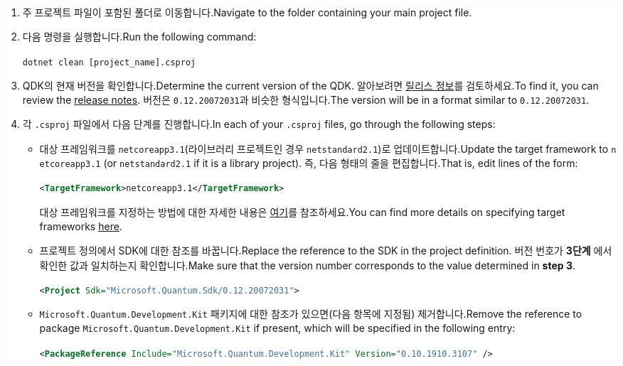 1. <span data-ttu-id="e5b6d-140">주 프로젝트 파일이 포함된 폴더로 이동합니다.</span><span class="sxs-lookup"><span data-stu-id="e5b6d-140">Navigate to the folder containing your main project file.</span></span>

2. <span data-ttu-id="e5b6d-141">다음 명령을 실행합니다.</span><span class="sxs-lookup"><span data-stu-id="e5b6d-141">Run the following command:</span></span>

    ```dotnetcli
    dotnet clean [project_name].csproj
    ```

3. <span data-ttu-id="e5b6d-142">QDK의 현재 버전을 확인합니다.</span><span class="sxs-lookup"><span data-stu-id="e5b6d-142">Determine the current version of the QDK.</span></span> <span data-ttu-id="e5b6d-143">알아보려면 [릴리스 정보](https://docs.microsoft.com/quantum/relnotes/)를 검토하세요.</span><span class="sxs-lookup"><span data-stu-id="e5b6d-143">To find it, you can review the [release notes](https://docs.microsoft.com/quantum/relnotes/).</span></span> <span data-ttu-id="e5b6d-144">버전은 `0.12.20072031`과 비슷한 형식입니다.</span><span class="sxs-lookup"><span data-stu-id="e5b6d-144">The version will be in a format similar to `0.12.20072031`.</span></span>

4. <span data-ttu-id="e5b6d-145">각 `.csproj` 파일에서 다음 단계를 진행합니다.</span><span class="sxs-lookup"><span data-stu-id="e5b6d-145">In each of your `.csproj` files, go through the following steps:</span></span>

    - <span data-ttu-id="e5b6d-146">대상 프레임워크를 `netcoreapp3.1`(라이브러리 프로젝트인 경우 `netstandard2.1`)로 업데이트합니다.</span><span class="sxs-lookup"><span data-stu-id="e5b6d-146">Update the target framework to `netcoreapp3.1` (or `netstandard2.1` if it is a library project).</span></span> <span data-ttu-id="e5b6d-147">즉, 다음 형태의 줄을 편집합니다.</span><span class="sxs-lookup"><span data-stu-id="e5b6d-147">That is, edit lines of the form:</span></span>

        ```xml
        <TargetFramework>netcoreapp3.1</TargetFramework>
        ```

        <span data-ttu-id="e5b6d-148">대상 프레임워크를 지정하는 방법에 대한 자세한 내용은 [여기](https://docs.microsoft.com/dotnet/standard/frameworks#how-to-specify-target-frameworks)를 참조하세요.</span><span class="sxs-lookup"><span data-stu-id="e5b6d-148">You can find more details on specifying target frameworks [here](https://docs.microsoft.com/dotnet/standard/frameworks#how-to-specify-target-frameworks).</span></span>

    - <span data-ttu-id="e5b6d-149">프로젝트 정의에서 SDK에 대한 참조를 바꿉니다.</span><span class="sxs-lookup"><span data-stu-id="e5b6d-149">Replace the reference to the SDK in the project definition.</span></span> <span data-ttu-id="e5b6d-150">버전 번호가 **3단계** 에서 확인한 값과 일치하는지 확인합니다.</span><span class="sxs-lookup"><span data-stu-id="e5b6d-150">Make sure that the version number corresponds to the value determined in **step 3**.</span></span>

        ```xml
        <Project Sdk="Microsoft.Quantum.Sdk/0.12.20072031">
        ```

    - <span data-ttu-id="e5b6d-151">`Microsoft.Quantum.Development.Kit` 패키지에 대한 참조가 있으면(다음 항목에 지정됨) 제거합니다.</span><span class="sxs-lookup"><span data-stu-id="e5b6d-151">Remove the reference to package `Microsoft.Quantum.Development.Kit` if present, which will be specified in the following entry:</span></span>

        ```xml
        <PackageReference Include="Microsoft.Quantum.Development.Kit" Version="0.10.1910.3107" />
        ```
